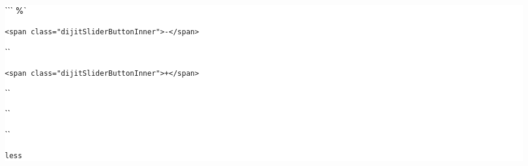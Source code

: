 ``` %`
    
    
    

`<span class="dijitSliderButtonInner">-</span>`

    
    

``

    




















    
    




    

    <span class="dijitSliderButtonInner">+</span>





``


``





``




`less`


```